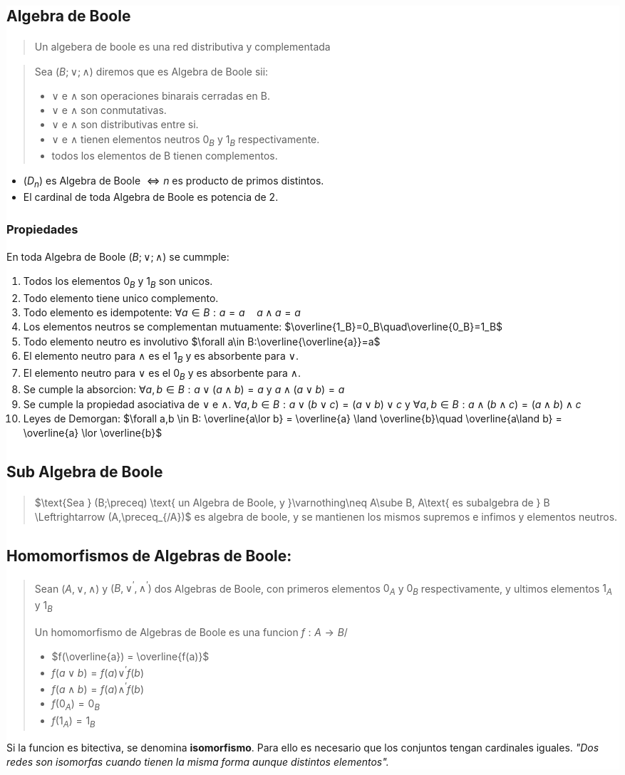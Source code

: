 ## Algebra de Boole

> Un algebera de boole es una red distributiva y complementada

> Sea $(B;\lor;\land)$ diremos que es Algebra de Boole sii:
> * $\lor$ e $\land$ son operaciones binarais cerradas en B.
> * $\lor$ e $\land$ son conmutativas.
> * $\lor$ e $\land$ son distributivas entre si.
> * $\lor$ e $\land$ tienen elementos neutros $0_B$ y $1_B$ respectivamente.
> * todos los elementos de B tienen complementos.

* $(D_n)$ es Algebra de Boole $\Leftrightarrow n$ es producto de primos distintos.
* El cardinal de toda Algebra de Boole es potencia de 2.

### Propiedades

En toda Algebra de Boole $(B;\lor;\land)$ se cummple:

1. Todos los elementos $0_B$ y $1_B$ son unicos.
2. Todo elemento tiene unico complemento.
3. Todo elemento es idempotente: $\forall a\in B: a=a\quad a\land a =a$
4. Los elementos neutros se complementan mutuamente: $\overline{1_B}=0_B\quad\overline{0_B}=1_B$
5. Todo elemento neutro es involutivo $\forall a\in B:\overline{\overline{a}}=a$
6. El elemento neutro para $\land$ es el $1_B$ y es absorbente para $\lor$.
7. El elemento neutro para $\lor$ es el $0_B$ y es absorbente para $\land$.
8. Se cumple la absorcion: $\forall a,b \in B: a\lor( a\land b)= a$ y $a\land (a\lor b) = a$
9. Se cumple la propiedad asociativa de $\lor$ e $\land$. $\forall a,b \in B: a\lor (b\lor c) = (a\lor b) \lor c$ y $\forall a,b \in B: a\land (b\land c) = (a\land b) \land c$
10. Leyes de Demorgan: $\forall a,b \in B: \overline{a\lor b} = \overline{a} \land \overline{b}\quad \overline{a\land b} = \overline{a} \lor \overline{b}$


## Sub Algebra de Boole

> $\text{Sea } (B;\preceq) \text{ un Algebra de Boole, y }\varnothing\neq A\sube B, A\text{ es subalgebra de } B \Leftrightarrow (A,\preceq_{/A})$ es algebra de boole, y se mantienen los mismos supremos e infimos y elementos neutros.

## Homomorfismos de Algebras de Boole:

> Sean $(A,\lor,\land)$ y $(B,\lor^\prime,\land^\prime)$ dos Algebras de Boole, con primeros elementos $0_A$ y $0_B$ respectivamente, y ultimos elementos $1_A$ y $1_B$
> 
> Un homomorfismo de Algebras de Boole es una funcion $f:A \to B/$
> 
> * $f(\overline{a}) = \overline{f(a)}$
> * $f(a\lor b) = f(a) \lor^\prime f(b)$
> * $f(a\land b) = f(a) \land^\prime f(b)$
> * $f(0_A) = 0_B$
> * $f(1_A) = 1_B$

Si la funcion es bitectiva, se denomina **isomorfismo**. Para ello es necesario que los conjuntos tengan cardinales iguales. *"Dos redes son isomorfas cuando tienen la misma forma aunque distintos elementos".*
